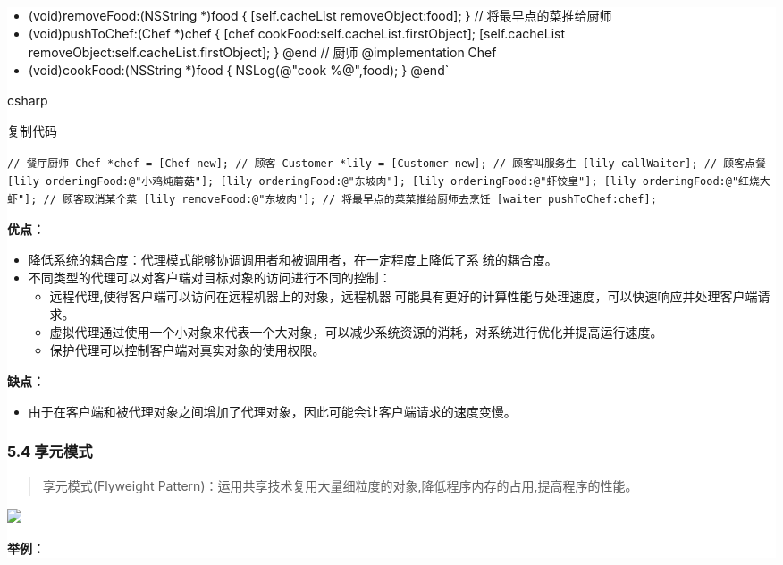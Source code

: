- (void)removeFood:(NSString *)food  {
 [self.cacheList removeObject:food];
}
// 将最早点的菜推给厨师
- (void)pushToChef:(Chef *)chef {
 [chef cookFood:self.cacheList.firstObject];
 [self.cacheList removeObject:self.cacheList.firstObject];
}
@end
// 厨师
@implementation Chef
- (void)cookFood:(NSString *)food {
 NSLog(@"cook %@",food);
}
@end` 

csharp

复制代码

`// 餐厅厨师
Chef *chef = [Chef new];
// 顾客
Customer *lily = [Customer new];
// 顾客叫服务生
[lily callWaiter];
// 顾客点餐
[lily orderingFood:@"小鸡炖蘑菇"];
[lily orderingFood:@"东坡肉"];
[lily orderingFood:@"虾饺皇"];
[lily orderingFood:@"红烧大虾"];
// 顾客取消某个菜
[lily removeFood:@"东坡肉"];
// 将最早点的菜菜推给厨师去烹饪
[waiter pushToChef:chef];` 

**优点：**

*   降低系统的耦合度：代理模式能够协调调用者和被调用者，在一定程度上降低了系 统的耦合度。
*   不同类型的代理可以对客户端对目标对象的访问进行不同的控制：
    *   远程代理,使得客户端可以访问在远程机器上的对象，远程机器 可能具有更好的计算性能与处理速度，可以快速响应并处理客户端请求。
    *   虚拟代理通过使用一个小对象来代表一个大对象，可以减少系统资源的消耗，对系统进行优化并提高运行速度。
    *   保护代理可以控制客户端对真实对象的使用权限。

**缺点：**

*   由于在客户端和被代理对象之间增加了代理对象，因此可能会让客户端请求的速度变慢。

### 5.4 享元模式

> 享元模式(Flyweight Pattern)：运用共享技术复用大量细粒度的对象,降低程序内存的占用,提高程序的性能。

![](https://raw.githubusercontent.com/xietao3/Study-Plan/master/DesignPatterns/src/%E4%BA%AB%E5%85%83.png)

**举例：**
